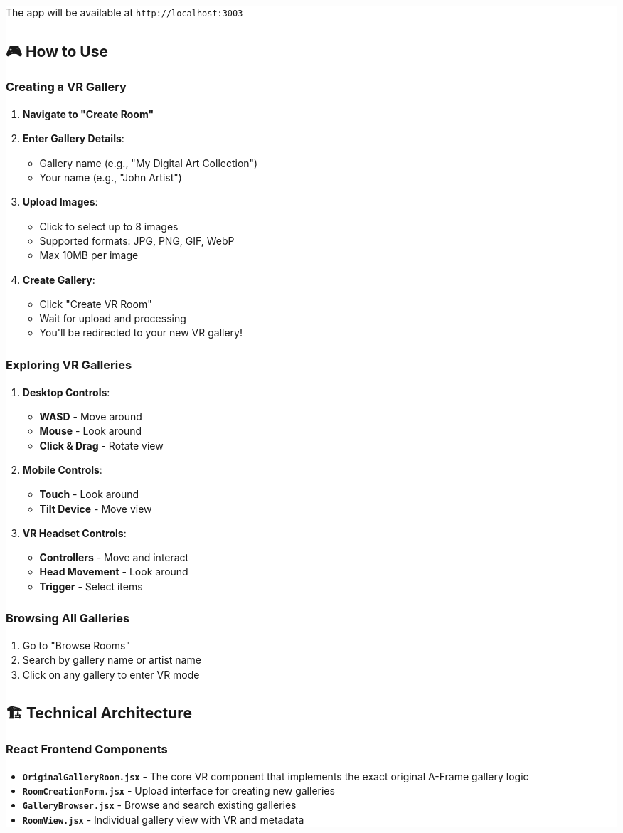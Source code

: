 The app will be available at `http://localhost:3003`

## 🎮 How to Use

### Creating a VR Gallery

1. **Navigate to "Create Room"**
2. **Enter Gallery Details**:
   - Gallery name (e.g., "My Digital Art Collection")
   - Your name (e.g., "John Artist")

3. **Upload Images**:
   - Click to select up to 8 images
   - Supported formats: JPG, PNG, GIF, WebP
   - Max 10MB per image

4. **Create Gallery**:
   - Click "Create VR Room"
   - Wait for upload and processing
   - You'll be redirected to your new VR gallery!

### Exploring VR Galleries

1. **Desktop Controls**:
   - **WASD** - Move around
   - **Mouse** - Look around
   - **Click & Drag** - Rotate view

2. **Mobile Controls**:
   - **Touch** - Look around
   - **Tilt Device** - Move view

3. **VR Headset Controls**:
   - **Controllers** - Move and interact
   - **Head Movement** - Look around
   - **Trigger** - Select items

### Browsing All Galleries

1. Go to "Browse Rooms"
2. Search by gallery name or artist name
3. Click on any gallery to enter VR mode

## 🏗 Technical Architecture

### React Frontend Components

- **`OriginalGalleryRoom.jsx`** - The core VR component that implements the exact original A-Frame gallery logic
- **`RoomCreationForm.jsx`** - Upload interface for creating new galleries
- **`GalleryBrowser.jsx`** - Browse and search existing galleries
- **`RoomView.jsx`** - Individual gallery view with VR and metadata
